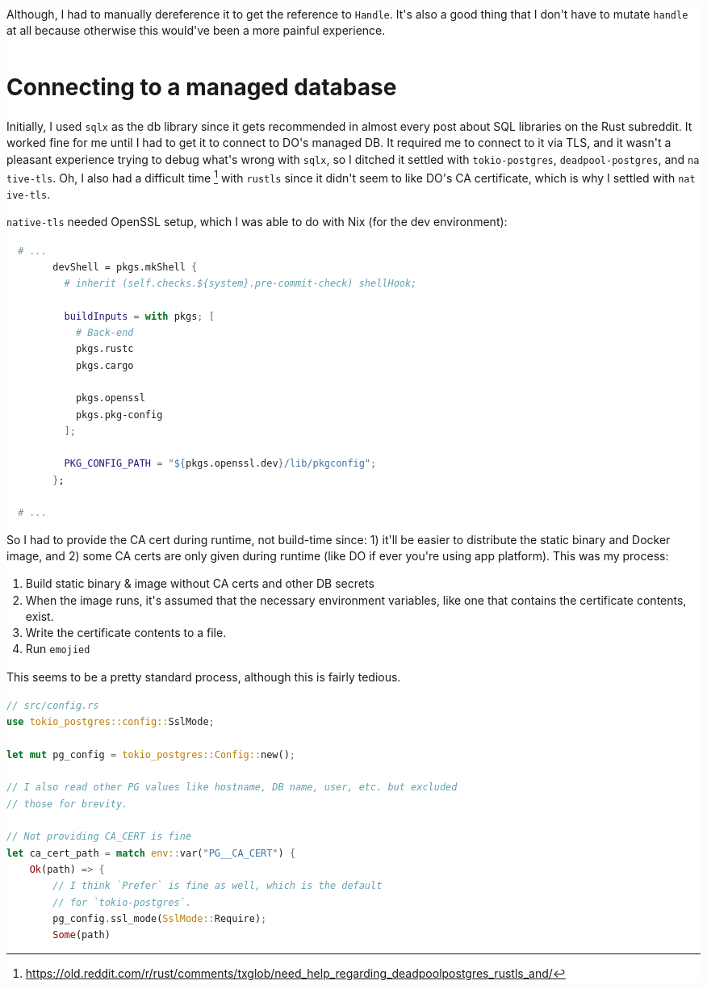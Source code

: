 Although, I had to manually dereference it to get the reference to `Handle`. It's
also a good thing that I don't have to mutate `handle` at all because otherwise
this would've been a more painful experience.

# Connecting to a managed database

Initially, I used `sqlx` as the db library since it gets recommended in almost
every post about SQL libraries on the Rust subreddit. It worked fine for me
until I had to get it to connect to DO's managed DB. It required me to connect
to it via TLS, and it wasn't a pleasant experience trying to debug what's wrong
with `sqlx`, so I ditched it settled with `tokio-postgres`, `deadpool-postgres`,
and `native-tls`. Oh, I also had a difficult time [^9] with `rustls` since it
didn't seem to like DO's CA certificate, which is why I settled with `native-tls`.

`native-tls` needed OpenSSL setup, which I was able to do with Nix (for the
dev environment):

```nix
  # ...
        devShell = pkgs.mkShell {
          # inherit (self.checks.${system}.pre-commit-check) shellHook;

          buildInputs = with pkgs; [
            # Back-end
            pkgs.rustc
            pkgs.cargo

            pkgs.openssl
            pkgs.pkg-config
          ];

          PKG_CONFIG_PATH = "${pkgs.openssl.dev}/lib/pkgconfig";
        };

  # ...
```

So I had to provide the CA cert during runtime, not build-time since: 1) it'll
be easier to distribute the static binary and Docker image, and 2) some CA certs
are only given during runtime (like DO if ever you're using app platform). This
was my process:

1. Build static binary & image without CA certs and other DB secrets
2. When the image runs, it's assumed that the necessary environment variables,
like one that contains the certificate contents, exist.
3. Write the certificate contents to a file.
4. Run `emojied`

This seems to be a pretty standard process, although this is fairly tedious.

```rust
// src/config.rs
use tokio_postgres::config::SslMode;

let mut pg_config = tokio_postgres::Config::new();

// I also read other PG values like hostname, DB name, user, etc. but excluded
// those for brevity.

// Not providing CA_CERT is fine
let ca_cert_path = match env::var("PG__CA_CERT") {
    Ok(path) => {
        // I think `Prefer` is fine as well, which is the default
        // for `tokio-postgres`.
        pg_config.ssl_mode(SslMode::Require);
        Some(path)
```

[^1]: https://github.com/gnawex/gnawex
[^2]: https://docs.rs/axum/0.5.1/axum/#using-request-extensions
[^3]: https://doc.rust-lang.org/std/sync/struct.Arc.html
[^4]: https://developer.mozilla.org/en-US/docs/Web/HTTP/Status/301
[^5]: https://developer.mozilla.org/en-US/docs/Web/HTTP/Caching#targets_of_caching_operations
[^6]: https://hackage.haskell.org/package/lucid
[^7]: https://github.com/lambda-fairy/maud
[^8]: https://github.com/hackademix/noscript/issues/238
[^9]: https://old.reddit.com/r/rust/comments/txglob/need_help_regarding_deadpoolpostgres_rustls_and/
[^10]: https://www.manning.com/books/rust-in-action